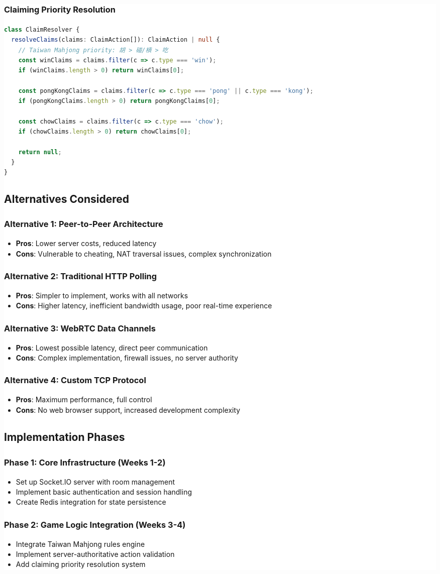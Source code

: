 ### Claiming Priority Resolution
```typescript
class ClaimResolver {
  resolveClaims(claims: ClaimAction[]): ClaimAction | null {
    // Taiwan Mahjong priority: 胡 > 碰/槓 > 吃
    const winClaims = claims.filter(c => c.type === 'win');
    if (winClaims.length > 0) return winClaims[0];
    
    const pongKongClaims = claims.filter(c => c.type === 'pong' || c.type === 'kong');
    if (pongKongClaims.length > 0) return pongKongClaims[0];
    
    const chowClaims = claims.filter(c => c.type === 'chow');
    if (chowClaims.length > 0) return chowClaims[0];
    
    return null;
  }
}
```

## Alternatives Considered

### Alternative 1: Peer-to-Peer Architecture
- **Pros**: Lower server costs, reduced latency
- **Cons**: Vulnerable to cheating, NAT traversal issues, complex synchronization

### Alternative 2: Traditional HTTP Polling
- **Pros**: Simpler to implement, works with all networks
- **Cons**: Higher latency, inefficient bandwidth usage, poor real-time experience

### Alternative 3: WebRTC Data Channels
- **Pros**: Lowest possible latency, direct peer communication
- **Cons**: Complex implementation, firewall issues, no server authority

### Alternative 4: Custom TCP Protocol
- **Pros**: Maximum performance, full control
- **Cons**: No web browser support, increased development complexity

## Implementation Phases

### Phase 1: Core Infrastructure (Weeks 1-2)
- Set up Socket.IO server with room management
- Implement basic authentication and session handling
- Create Redis integration for state persistence

### Phase 2: Game Logic Integration (Weeks 3-4)
- Integrate Taiwan Mahjong rules engine
- Implement server-authoritative action validation
- Add claiming priority resolution system
